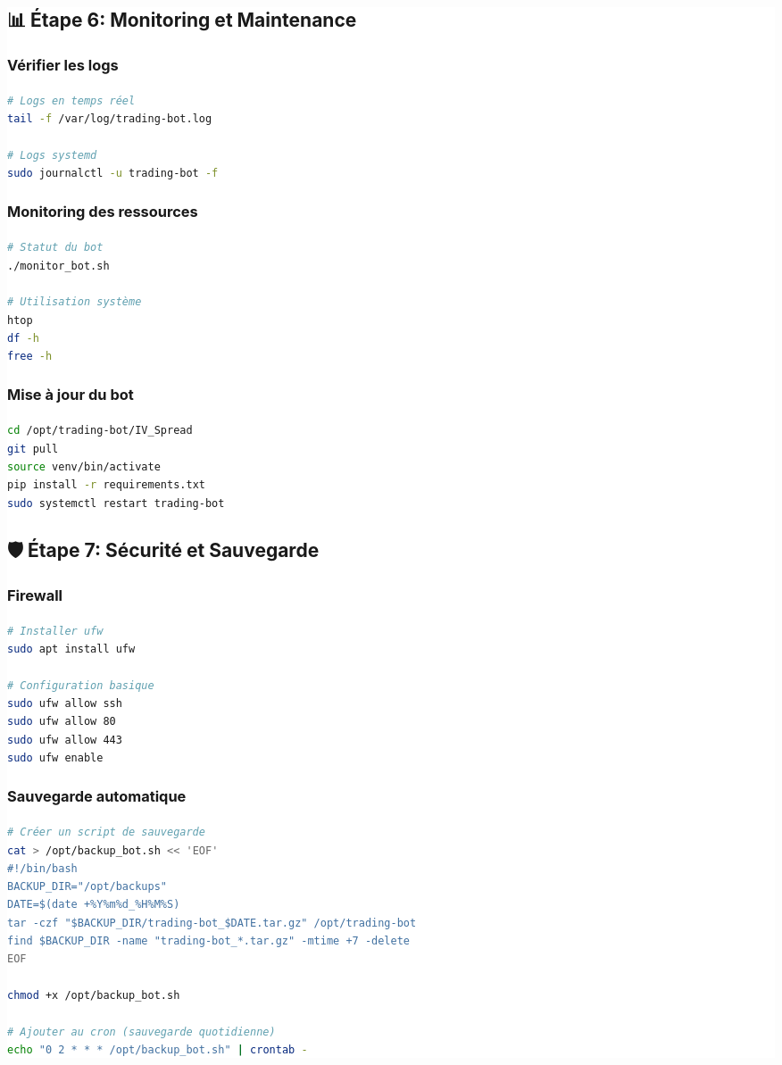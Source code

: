 ## 📊 Étape 6: Monitoring et Maintenance

### Vérifier les logs
```bash
# Logs en temps réel
tail -f /var/log/trading-bot.log

# Logs systemd
sudo journalctl -u trading-bot -f
```

### Monitoring des ressources
```bash
# Statut du bot
./monitor_bot.sh

# Utilisation système
htop
df -h
free -h
```

### Mise à jour du bot
```bash
cd /opt/trading-bot/IV_Spread
git pull
source venv/bin/activate
pip install -r requirements.txt
sudo systemctl restart trading-bot
```

## 🛡️ Étape 7: Sécurité et Sauvegarde

### Firewall
```bash
# Installer ufw
sudo apt install ufw

# Configuration basique
sudo ufw allow ssh
sudo ufw allow 80
sudo ufw allow 443
sudo ufw enable
```

### Sauvegarde automatique
```bash
# Créer un script de sauvegarde
cat > /opt/backup_bot.sh << 'EOF'
#!/bin/bash
BACKUP_DIR="/opt/backups"
DATE=$(date +%Y%m%d_%H%M%S)
tar -czf "$BACKUP_DIR/trading-bot_$DATE.tar.gz" /opt/trading-bot
find $BACKUP_DIR -name "trading-bot_*.tar.gz" -mtime +7 -delete
EOF

chmod +x /opt/backup_bot.sh

# Ajouter au cron (sauvegarde quotidienne)
echo "0 2 * * * /opt/backup_bot.sh" | crontab -
```
